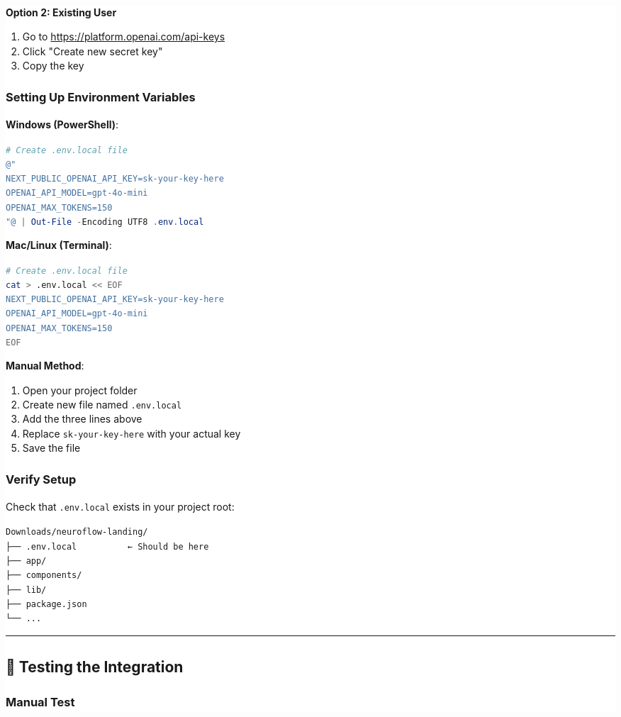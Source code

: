 **Option 2: Existing User**
1. Go to https://platform.openai.com/api-keys
2. Click "Create new secret key"
3. Copy the key

### Setting Up Environment Variables

**Windows (PowerShell)**:
```powershell
# Create .env.local file
@"
NEXT_PUBLIC_OPENAI_API_KEY=sk-your-key-here
OPENAI_API_MODEL=gpt-4o-mini
OPENAI_MAX_TOKENS=150
"@ | Out-File -Encoding UTF8 .env.local
```

**Mac/Linux (Terminal)**:
```bash
# Create .env.local file
cat > .env.local << EOF
NEXT_PUBLIC_OPENAI_API_KEY=sk-your-key-here
OPENAI_API_MODEL=gpt-4o-mini
OPENAI_MAX_TOKENS=150
EOF
```

**Manual Method**:
1. Open your project folder
2. Create new file named `.env.local`
3. Add the three lines above
4. Replace `sk-your-key-here` with your actual key
5. Save the file

### Verify Setup

Check that `.env.local` exists in your project root:
```
Downloads/neuroflow-landing/
├── .env.local          ← Should be here
├── app/
├── components/
├── lib/
├── package.json
└── ...
```

---

## 🧪 Testing the Integration

### Manual Test
